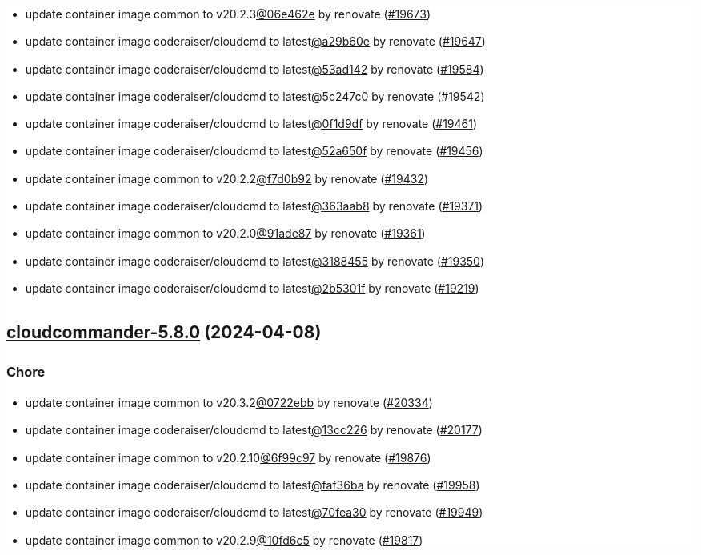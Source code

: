- update container image common to v20.2.3[@06e462e](https://github.com/06e462e) by renovate ([#19673](https://github.com/truecharts/charts/issues/19673))

- update container image coderaiser/cloudcmd to latest[@a29b60e](https://github.com/a29b60e) by renovate ([#19647](https://github.com/truecharts/charts/issues/19647))

- update container image coderaiser/cloudcmd to latest[@53ad142](https://github.com/53ad142) by renovate ([#19584](https://github.com/truecharts/charts/issues/19584))

- update container image coderaiser/cloudcmd to latest[@5c247c0](https://github.com/5c247c0) by renovate ([#19542](https://github.com/truecharts/charts/issues/19542))

- update container image coderaiser/cloudcmd to latest[@0f1d9df](https://github.com/0f1d9df) by renovate ([#19461](https://github.com/truecharts/charts/issues/19461))

- update container image coderaiser/cloudcmd to latest[@52a650f](https://github.com/52a650f) by renovate ([#19456](https://github.com/truecharts/charts/issues/19456))

- update container image common to v20.2.2[@f7d0b92](https://github.com/f7d0b92) by renovate ([#19432](https://github.com/truecharts/charts/issues/19432))

- update container image coderaiser/cloudcmd to latest[@363aab8](https://github.com/363aab8) by renovate ([#19371](https://github.com/truecharts/charts/issues/19371))

- update container image common to v20.2.0[@91ade87](https://github.com/91ade87) by renovate ([#19361](https://github.com/truecharts/charts/issues/19361))

- update container image coderaiser/cloudcmd to latest[@3188455](https://github.com/3188455) by renovate ([#19350](https://github.com/truecharts/charts/issues/19350))

- update container image coderaiser/cloudcmd to latest[@2b5301f](https://github.com/2b5301f) by renovate ([#19219](https://github.com/truecharts/charts/issues/19219))


## [cloudcommander-5.8.0](https://github.com/truecharts/charts/compare/cloudcommander-5.6.0...cloudcommander-5.8.0) (2024-04-08)

### Chore



- update container image common to v20.3.2[@0722ebb](https://github.com/0722ebb) by renovate ([#20334](https://github.com/truecharts/charts/issues/20334))

- update container image coderaiser/cloudcmd to latest[@13cc226](https://github.com/13cc226) by renovate ([#20177](https://github.com/truecharts/charts/issues/20177))

- update container image common to v20.2.10[@6f99c97](https://github.com/6f99c97) by renovate ([#19876](https://github.com/truecharts/charts/issues/19876))

- update container image coderaiser/cloudcmd to latest[@faf36ba](https://github.com/faf36ba) by renovate ([#19958](https://github.com/truecharts/charts/issues/19958))

- update container image coderaiser/cloudcmd to latest[@70fea30](https://github.com/70fea30) by renovate ([#19949](https://github.com/truecharts/charts/issues/19949))

- update container image common to v20.2.9[@10fd6c5](https://github.com/10fd6c5) by renovate ([#19817](https://github.com/truecharts/charts/issues/19817))
